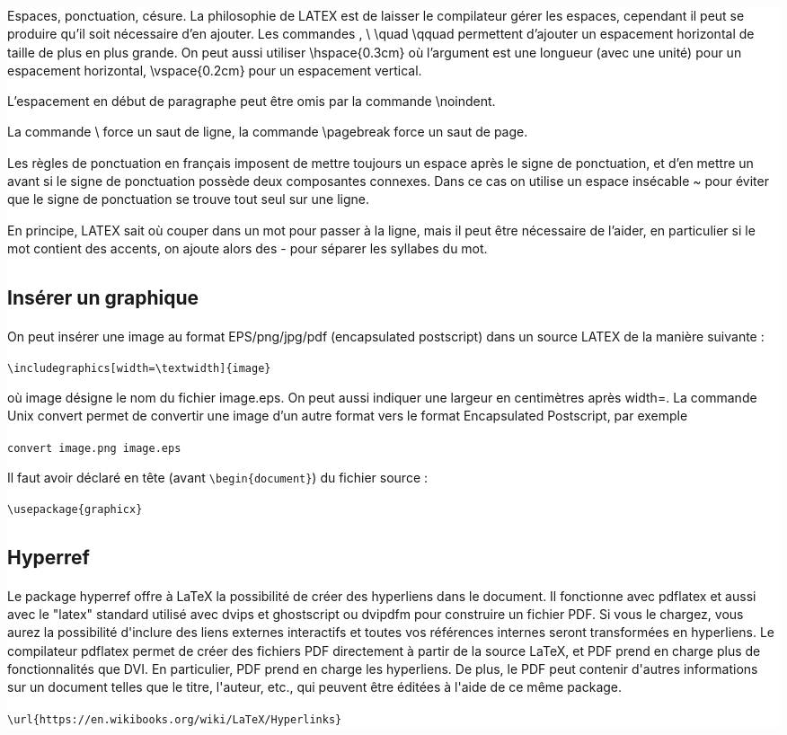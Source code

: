 Espaces, ponctuation, césure.
La philosophie de LATEX est de laisser le compilateur gérer les espaces, cependant il peut se produire qu’il soit nécessaire d’en ajouter. Les commandes \, \ \quad \qquad permettent d’ajouter un espacement horizontal de taille de plus en plus grande. On peut aussi utiliser \hspace{0.3cm} où l’argument est une longueur (avec une unité) pour un espacement horizontal, \vspace{0.2cm} pour un espacement vertical.

L’espacement en début de paragraphe peut être omis par la commande \noindent.

La commande \\ force un saut de ligne, la commande \pagebreak force un saut de page.

Les règles de ponctuation en français imposent de mettre toujours un espace après le signe de ponctuation, et d’en mettre un avant si le signe de ponctuation possède deux composantes connexes. Dans ce cas on utilise un espace insécable ~ pour éviter que le signe de ponctuation se trouve tout seul sur une ligne.

En principe, LATEX sait où couper dans un mot pour passer à la ligne, mais il peut être nécessaire de l’aider, en particulier si le mot contient des accents, on ajoute alors des \- pour séparer les syllabes du mot.


##  Insérer un graphique
On peut insérer une image au format EPS/png/jpg/pdf (encapsulated postscript) dans un source LATEX de la manière suivante :


``` {."verbatim"}
\includegraphics[width=\textwidth]{image}
```

où image désigne le nom du fichier image.eps. On peut aussi indiquer une largeur en centimètres après width=. La commande Unix convert permet de convertir une image d’un autre format vers le format Encapsulated Postscript, par exemple

``` {."verbatim"}
convert image.png image.eps
```

Il faut avoir déclaré en tête 
(avant `\begin{document}`) du fichier source : 
``` {."verbatim"}
\usepackage{graphicx}
```

## Hyperref

Le package hyperref offre à LaTeX la possibilité de créer des hyperliens dans le document. Il fonctionne avec pdflatex et aussi avec le "latex" standard utilisé avec dvips et ghostscript ou dvipdfm pour construire un fichier PDF. Si vous le chargez, vous aurez la possibilité d'inclure des liens externes interactifs et toutes vos références internes seront transformées en hyperliens. Le compilateur pdflatex permet de créer des fichiers PDF directement à partir de la source LaTeX, et PDF prend en charge plus de fonctionnalités que DVI. En particulier, PDF prend en charge les hyperliens. De plus, le PDF peut contenir d'autres informations sur un document telles que le titre, l'auteur, etc., qui peuvent être éditées à l'aide de ce même package.


```
\url{https://en.wikibooks.org/wiki/LaTeX/Hyperlinks}
```
